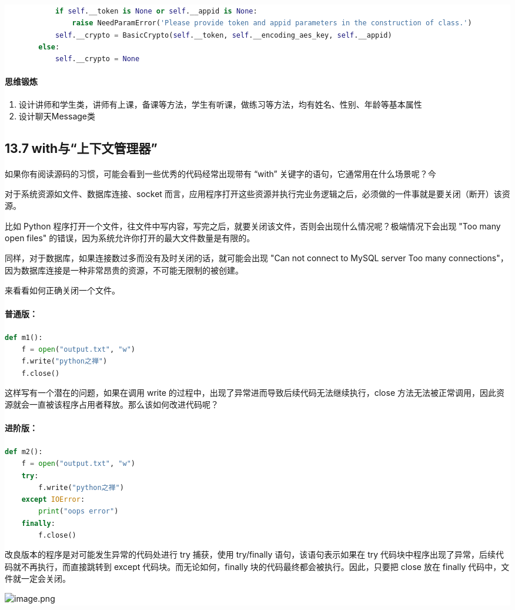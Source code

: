 ```python
            if self.__token is None or self.__appid is None:
                raise NeedParamError('Please provide token and appid parameters in the construction of class.')
            self.__crypto = BasicCrypto(self.__token, self.__encoding_aes_key, self.__appid)
        else:
            self.__crypto = None
```

#### 思维锻炼

1. 设计讲师和学生类，讲师有上课，备课等方法，学生有听课，做练习等方法，均有姓名、性别、年龄等基本属性
2. 设计聊天Message类


## 13.7 with与“上下文管理器”

如果你有阅读源码的习惯，可能会看到一些优秀的代码经常出现带有 “with” 关键字的语句，它通常用在什么场景呢？今

对于系统资源如文件、数据库连接、socket 而言，应用程序打开这些资源并执行完业务逻辑之后，必须做的一件事就是要关闭（断开）该资源。

比如 Python 程序打开一个文件，往文件中写内容，写完之后，就要关闭该文件，否则会出现什么情况呢？极端情况下会出现 "Too many open files" 的错误，因为系统允许你打开的最大文件数量是有限的。

同样，对于数据库，如果连接数过多而没有及时关闭的话，就可能会出现 "Can not connect to MySQL server Too many connections"，因为数据库连接是一种非常昂贵的资源，不可能无限制的被创建。

来看看如何正确关闭一个文件。

#### 普通版：

```python
def m1():
    f = open("output.txt", "w")
    f.write("python之禅")
    f.close()
```

这样写有一个潜在的问题，如果在调用 write 的过程中，出现了异常进而导致后续代码无法继续执行，close 方法无法被正常调用，因此资源就会一直被该程序占用者释放。那么该如何改进代码呢？

#### 进阶版：

```python
def m2():
    f = open("output.txt", "w")
    try:
        f.write("python之禅")
    except IOError:
        print("oops error")
    finally:
        f.close()
```

改良版本的程序是对可能发生异常的代码处进行 try 捕获，使用 try/finally 语句，该语句表示如果在 try 代码块中程序出现了异常，后续代码就不再执行，而直接跳转到 except 代码块。而无论如何，finally 块的代码最终都会被执行。因此，只要把 close 放在 finally 代码中，文件就一定会关闭。

![image.png](https://upload-images.jianshu.io/upload_images/14555448-b6d3b624a24c6cc1.png?imageMogr2/auto-orient/strip%7CimageView2/2/w/1240)
